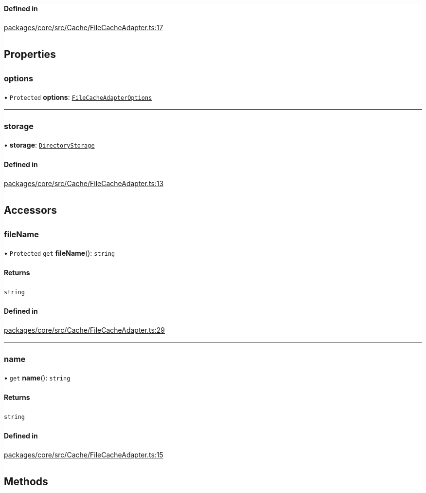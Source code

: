 #### Defined in

[packages/core/src/Cache/FileCacheAdapter.ts:17](https://github.com/robinradic/npm-packages/blob/81c68f6/packages/core/src/Cache/FileCacheAdapter.ts#L17)

## Properties

### options

• `Protected` **options**: [`FileCacheAdapterOptions`](../interfaces/FileCacheAdapterOptions.md)

___

### storage

• **storage**: [`DirectoryStorage`](DirectoryStorage.md)

#### Defined in

[packages/core/src/Cache/FileCacheAdapter.ts:13](https://github.com/robinradic/npm-packages/blob/81c68f6/packages/core/src/Cache/FileCacheAdapter.ts#L13)

## Accessors

### fileName

• `Protected` `get` **fileName**(): `string`

#### Returns

`string`

#### Defined in

[packages/core/src/Cache/FileCacheAdapter.ts:29](https://github.com/robinradic/npm-packages/blob/81c68f6/packages/core/src/Cache/FileCacheAdapter.ts#L29)

___

### name

• `get` **name**(): `string`

#### Returns

`string`

#### Defined in

[packages/core/src/Cache/FileCacheAdapter.ts:15](https://github.com/robinradic/npm-packages/blob/81c68f6/packages/core/src/Cache/FileCacheAdapter.ts#L15)

## Methods
